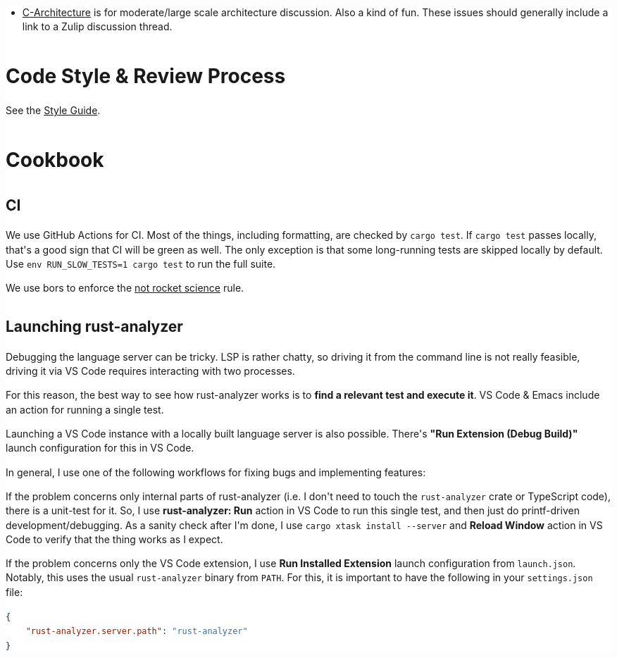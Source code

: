 * [C-Architecture](https://github.com/rust-lang/rust-analyzer/issues?q=is%3Aissue%20state%3Aopen%20label%3AC-Architecture)
  is for moderate/large scale architecture discussion.
  Also a kind of fun.
  These issues should generally include a link to a Zulip discussion thread.

# Code Style & Review Process

See the [Style Guide](style.md).

# Cookbook

## CI

We use GitHub Actions for CI.
Most of the things, including formatting, are checked by `cargo test`.
If `cargo test` passes locally, that's a good sign that CI will be green as well.
The only exception is that some long-running tests are skipped locally by default.
Use `env RUN_SLOW_TESTS=1 cargo test` to run the full suite.

We use bors to enforce the [not rocket science](https://graydon2.dreamwidth.org/1597.html) rule.

## Launching rust-analyzer

Debugging the language server can be tricky.
LSP is rather chatty, so driving it from the command line is not really feasible, driving it via VS Code requires interacting with two processes.

For this reason, the best way to see how rust-analyzer works is to **find a relevant test and execute it**.
VS Code & Emacs include an action for running a single test.

Launching a VS Code instance with a locally built language server is also possible.
There's **"Run Extension (Debug Build)"** launch configuration for this in VS Code.

In general, I use one of the following workflows for fixing bugs and implementing features:

If the problem concerns only internal parts of rust-analyzer (i.e. I don't need to touch the `rust-analyzer` crate or TypeScript code), there is a unit-test for it.
So, I use **rust-analyzer: Run** action in VS Code to run this single test, and then just do printf-driven development/debugging.
As a sanity check after I'm done, I use `cargo xtask install --server` and **Reload Window** action in VS Code to verify that the thing works as I expect.

If the problem concerns only the VS Code extension, I use **Run Installed Extension** launch configuration from `launch.json`.
Notably, this uses the usual `rust-analyzer` binary from `PATH`.
For this, it is important to have the following in your `settings.json` file:

```json
{
    "rust-analyzer.server.path": "rust-analyzer"
}
```
